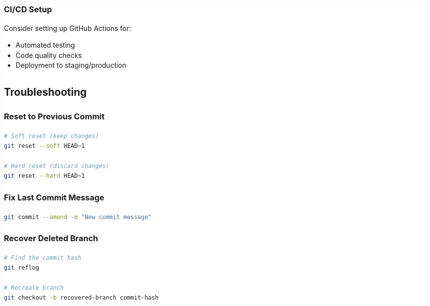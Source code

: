 ### CI/CD Setup
Consider setting up GitHub Actions for:
- Automated testing
- Code quality checks
- Deployment to staging/production

## Troubleshooting

### Reset to Previous Commit
```bash
# Soft reset (keep changes)
git reset --soft HEAD~1

# Hard reset (discard changes)
git reset --hard HEAD~1
```

### Fix Last Commit Message
```bash
git commit --amend -m "New commit message"
```

### Recover Deleted Branch
```bash
# Find the commit hash
git reflog

# Recreate branch
git checkout -b recovered-branch commit-hash
``` 